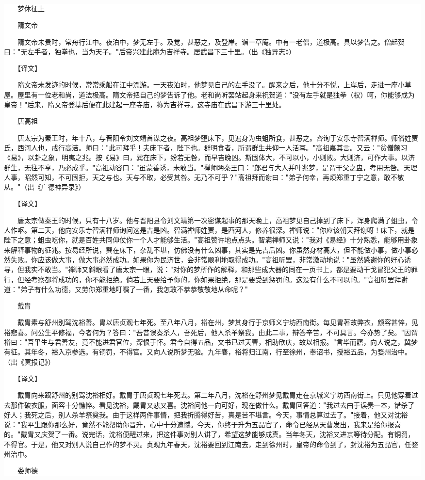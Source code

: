 
　　梦休征上

 

　　隋文帝　　

 

　　隋文帝未贵时，常舟行江中。夜泊中，梦无左手。及觉，甚恶之，及登岸。诣一草庵。中有一老僧，道极高。具以梦告之。僧起贺曰："无左手者，独拳也，当为天子。"后帝兴建此庵为吉祥寺。居武昌下三十里。（出《独异志》）

 

　　【译文】

 

　　隋文帝未发迹的时候，常常乘船在江中漂游。一天夜泊时，他梦见自己的左手没了。醒来之后，他十分不悦，上岸后，走进一座小草屋。屋里有一位老和尚，道法极高。隋文帝把自己的梦告诉了他。老和尚听罢站起身来祝贺道："没有左手就是独拳（权）呵，你能够成为皇帝！"后来，隋文帝登基后便在此建起一座寺庙，称为吉祥寺。这寺庙在武昌下游三十里处。

 

　　唐高祖　　

 

　　唐太宗为秦王时，年十八，与晋阳令刘文靖首谋之夜。高祖梦堕床下，见遍身为虫蛆所食，甚恶之。咨询于安乐寺智满禅师。师俗姓贾氏，西河人也，戒行高洁。师曰："此可拜乎！夫床下者，陛下也。群明食者，所谓群生共仰一人活耳。"高祖嘉其言。又云："贫僧颇习《易》，以卦之象，明夷之兆。按《易》曰，巽在床下，纷若无咎，而早吉晚凶。斯固体大，不可以小，小则败。大则济，可作大事。以济群生，无往不亨，乃必成乎。"高祖动容曰："虽蒙善诱，未敢当。"禅师眄秦王曰："郎君与大人并叶兆梦，是谓干父之盅，考用无咎。天理人事，昭然可知，不可固拒，天之与也。天与不取，必受其咎。无乃不可乎？"高祖拜而谢曰："弟子何幸，再烦郑重丁宁之意，敢不敬从。"（出《广德神异录》）

 

　　【译文】

 

　　唐太宗做秦王的时候，只有十八岁。他与晋阳县令刘文靖第一次密谋起事的那天晚上，高祖梦见自己掉到了床下，浑身爬满了蛆虫，令人作呕。第二天，他向安乐寺智满禅师询问这是吉是凶。智满禅师姓贾，是西河人，修养很深。禅师说："你应该朝天拜谢呀！床下，就是陛下之意；蛆虫吃你，就是百姓共同仰仗你一个人才能够生活。"高祖赞许地点点头。智满禅师又说："我对《易经》十分熟悉，能够用卦象来解释事物的征兆。按易经所说，巽在床下，杂乱不堪，仿佛没有什么凶事，其实是先吉后凶。你虽然身材高大，但不能做小事，做小事必然失败。你应该做大事，做大事必然成功。如果你为民济世，会非常顺利地取得成功。"高祖听罢，非常激动地说："虽然感谢你的好心诱导，但我实不敢当。"禅师又斜眼看了唐太宗一眼，说："对你的梦所作的解释，和那些成大器的同在一页书上，都是要动干戈冒犯父王的罪行，但经考察都将成功的，你不能拒绝。倘若上天要给予你的，你如果拒绝，那是要受到惩罚的。这没有什么不可以的。"高祖听罢拜谢道："弟子有什么功德，又劳你郑重地叮嘱了一番，我怎敢不恭恭敬敬地从命呢？"

 

　　戴胄　　

 

　　戴胄素与舒州别驾沈裕善。胄以唐贞观七年死。至八年八月，裕在州，梦其身行于京师义宁坊西南街。每见胄著故弊衣，颜容甚悴，见裕悲喜。问公生平修福，今者何为？答曰："吾昔误奏杀人，吾死后，他人杀羊祭我。由此二事，辩答辛苦，不可具言。今亦势了矣。"因谓裕曰："吾平生与君善友，竟不能进君官位，深恨于怀。君今自得五品，文书已过天曹，相助欣庆，故以相报。"言毕而寤，向人说之，冀梦有征。其年冬，裕入京参选。有铜罚，不得官。又向人说所梦无验。九年春，裕将归江南，行至徐州，奉诏书，授裕五品，为婺州治中。（出《冥报记》）

 

　　【译文】

 

　　戴胄向来跟舒州的别驾沈裕相好。戴胄于唐贞观七年死去。第二年八月，沈裕在舒州梦见戴胄走在京城义宁坊西南街上。只见他穿着过去那件破衣服，面容十分憔悴。看见沈裕，戴胄又悲又喜。沈裕问他一向可好，现在做什么。戴胄回答道："我过去由于误奏一本，错杀了好人；我死之后，别人杀羊祭奠我。由于这样两件事情，把我折腾得好苦，真是苦不堪言。今天，事情总算过去了。"接着，他又对沈裕说："我平生跟你那么好，竟然不能帮助你晋升，心中十分遗憾。今天，你终于升为五品官了，命令已经从天曹发出，我来是给你报喜的。"戴胄又庆贺了一番。说完话，沈裕便醒过来，把这件事对别人讲了，希望这梦能够成真。当年冬天，沈裕又进京等待分配。有铜罚，不得官。于是，他又对别人说自己作的梦不灵。贞观九年春天，沈裕要回到江南去，走到徐州时，皇帝的命令到了，封沈裕为五品官，任婺州治中。

 

　　娄师德　　

 